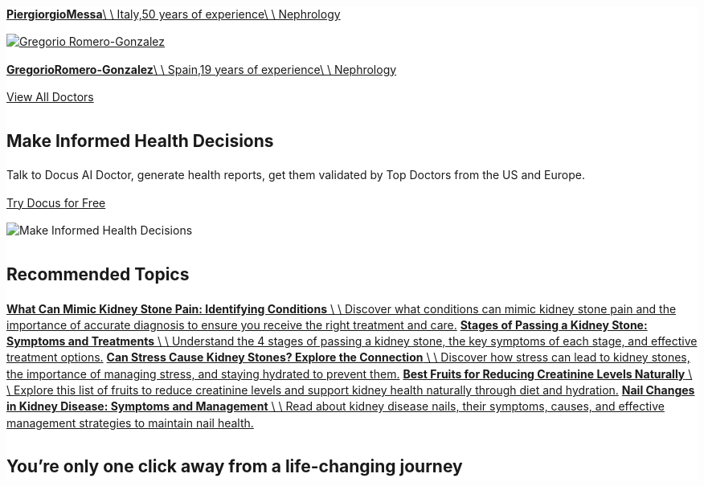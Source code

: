 [**PiergiorgioMessa**\\
\\
Italy,50 years of experience\\
\\
Nephrology](https://docus.ai/doctors/piergiorgio-messa-293)

[![Gregorio Romero-Gonzalez](https://docus.ai/_next/image?url=https%3A%2F%2Fdocus-live-cms-storage-us.s3.amazonaws.com%2Fnetwork_doctors%2Fprofile_pictures%2F7ec4befac4b867b378d752063f92ea7e.jpg&w=3840&q=100)](https://docus.ai/doctors/gregorio-romero-gonzalez-95)

[**GregorioRomero-Gonzalez**\\
\\
Spain,19 years of experience\\
\\
Nephrology](https://docus.ai/doctors/gregorio-romero-gonzalez-95)

[View All Doctors](https://docus.ai/doctors)

## Make Informed Health Decisions

Talk to Docus AI Doctor, generate health reports, get them validated by Top Doctors from the US and Europe.

[Try Docus for Free](https://my.docus.ai/auth/signup)

![Make Informed Health Decisions](https://docus.ai/_next/image?url=%2Fblog%2Fai-health-assistant.jpg&w=3840&q=100)

## Recommended Topics

[**What Can Mimic Kidney Stone Pain: Identifying Conditions** \\
\\
Discover what conditions can mimic kidney stone pain and the importance of accurate diagnosis to ensure you receive the right treatment and care.](https://docus.ai/symptoms-guide/what-can-mimic-kidney-stone-pain) [**Stages of Passing a Kidney Stone: Symptoms and Treatments** \\
\\
Understand the 4 stages of passing a kidney stone, the key symptoms of each stage, and effective treatment options.](https://docus.ai/symptoms-guide/stages-of-passing-kidney-stone) [**Can Stress Cause Kidney Stones? Explore the Connection** \\
\\
Discover how stress can lead to kidney stones, the importance of managing stress, and staying hydrated to prevent them.](https://docus.ai/symptoms-guide/can-stress-cause-kidney-stones) [**Best Fruits for Reducing Creatinine Levels Naturally** \\
\\
Explore this list of fruits to reduce creatinine levels and support kidney health naturally through diet and hydration.](https://docus.ai/symptoms-guide/fruits-reducing-creatinine-level) [**Nail Changes in Kidney Disease: Symptoms and Management** \\
\\
Read about kidney disease nails, their symptoms, causes, and effective management strategies to maintain nail health.](https://docus.ai/symptoms-guide/kidney-disease-nails)

## You’re only one click away from a life-changing journey
